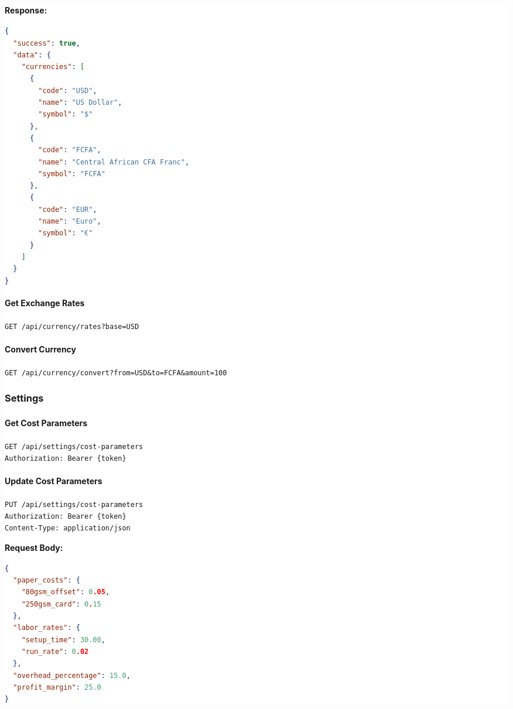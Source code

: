 **Response:**
```json
{
  "success": true,
  "data": {
    "currencies": [
      {
        "code": "USD",
        "name": "US Dollar",
        "symbol": "$"
      },
      {
        "code": "FCFA",
        "name": "Central African CFA Franc",
        "symbol": "FCFA"
      },
      {
        "code": "EUR",
        "name": "Euro",
        "symbol": "€"
      }
    ]
  }
}
```

#### Get Exchange Rates
```http
GET /api/currency/rates?base=USD
```

#### Convert Currency
```http
GET /api/currency/convert?from=USD&to=FCFA&amount=100
```

### Settings

#### Get Cost Parameters
```http
GET /api/settings/cost-parameters
Authorization: Bearer {token}
```

#### Update Cost Parameters
```http
PUT /api/settings/cost-parameters
Authorization: Bearer {token}
Content-Type: application/json
```

**Request Body:**
```json
{
  "paper_costs": {
    "80gsm_offset": 0.05,
    "250gsm_card": 0.15
  },
  "labor_rates": {
    "setup_time": 30.00,
    "run_rate": 0.02
  },
  "overhead_percentage": 15.0,
  "profit_margin": 25.0
}
```
